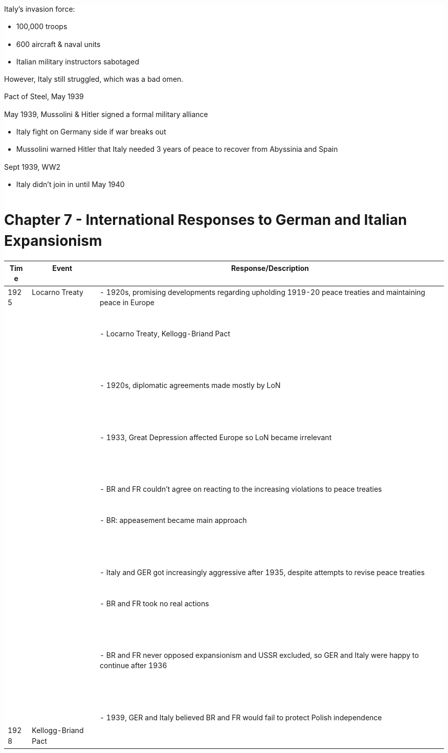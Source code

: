 Italy’s invasion force:

- 100,000 troops
    
- 600 aircraft & naval units
    
- Italian military instructors sabotaged
    

  

However, Italy still struggled, which was a bad omen.

  

Pact of Steel, May 1939

May 1939, Mussolini & Hitler signed a formal military alliance

- Italy fight on Germany side if war breaks out
    
- Mussolini warned Hitler that Italy needed 3 years of peace to recover from Abyssinia and Spain
    

Sept 1939, WW2

- Italy didn’t join in until May 1940 
    

# Chapter 7 - International Responses to German and Italian Expansionism

  

| Time | **Event**                                                                                                                                                                    | **Response/Description**                                                                                                                                                                                                                                                                                                                                                                                                                                                                                                                                                                                                                                                                                                                                                                                                                                                                                                                |
| ---- | ---------------------------------------------------------------------------------------------------------------------------------------------------------------------------- | --------------------------------------------------------------------------------------------------------------------------------------------------------------------------------------------------------------------------------------------------------------------------------------------------------------------------------------------------------------------------------------------------------------------------------------------------------------------------------------------------------------------------------------------------------------------------------------------------------------------------------------------------------------------------------------------------------------------------------------------------------------------------------------------------------------------------------------------------------------------------------------------------------------------------------------- |
| 1925 | Locarno Treaty                                                                                                                                                               | - 1920s, promising developments regarding upholding 1919-20 peace treaties and maintaining peace in Europe<br>    <br><br>- Locarno Treaty, Kellogg-Briand Pact<br>    <br><br>  <br><br>- 1920s, diplomatic agreements made mostly by LoN<br>    <br><br>  <br><br>- 1933, Great Depression affected Europe so LoN became irrelevant<br>    <br><br>  <br><br>- BR and FR couldn’t agree on reacting to the increasing violations to peace treaties<br>    <br><br>- BR: appeasement became main approach<br>    <br><br>  <br><br>- Italy and GER got increasingly aggressive after 1935, despite attempts to revise peace treaties<br>    <br><br>- BR and FR took no real actions<br>    <br><br>  <br><br>- BR and FR never opposed expansionism and USSR excluded, so GER and Italy were happy to continue after 1936<br>    <br><br>  <br><br>- 1939, GER and Italy believed BR and FR would fail to protect Polish independence |
| 1928 | Kellogg-Briand Pact                                                                                                                                                          |                                                                                                                                                                                                                                                                                                                                                                                                                                                                                                                                                                                                                                                                                                                                                                                                                                                                                                                                         |